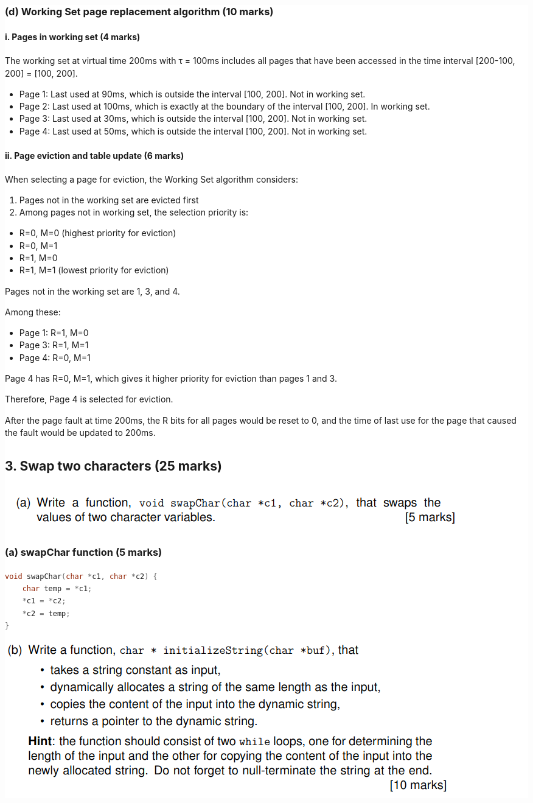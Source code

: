 ### (d) Working Set page replacement algorithm (10 marks)

#### i. Pages in working set (4 marks)
The working set at virtual time 200ms with τ = 100ms includes all pages that have been accessed in the time interval [200-100, 200] = [100, 200].

- Page 1: Last used at 90ms, which is outside the interval [100, 200]. Not in working set.
- Page 2: Last used at 100ms, which is exactly at the boundary of the interval [100, 200]. In working set.
- Page 3: Last used at 30ms, which is outside the interval [100, 200]. Not in working set.
- Page 4: Last used at 50ms, which is outside the interval [100, 200]. Not in working set.

#### ii. Page eviction and table update (6 marks)
When selecting a page for eviction, the Working Set algorithm considers:
1. Pages not in the working set are evicted first
2. Among pages not in working set, the selection priority is:
  - R=0, M=0 (highest priority for eviction)
  - R=0, M=1
  - R=1, M=0
  - R=1, M=1 (lowest priority for eviction)

Pages not in the working set are 1, 3, and 4.

Among these:
- Page 1: R=1, M=0
- Page 3: R=1, M=1
- Page 4: R=0, M=1

Page 4 has R=0, M=1, which gives it higher priority for eviction than pages 1 and 3.

Therefore, Page 4 is selected for eviction.

After the page fault at time 200ms, the R bits for all pages would be reset to 0, and the time of last use for the page that caused the fault would be updated to 200ms.

## 3. Swap two characters (25 marks)

![img_52.png](img_52.png)

### (a) swapChar function (5 marks)
```c
void swapChar(char *c1, char *c2) {
    char temp = *c1;
    *c1 = *c2;
    *c2 = temp;
}
```
![img_53.png](img_53.png)